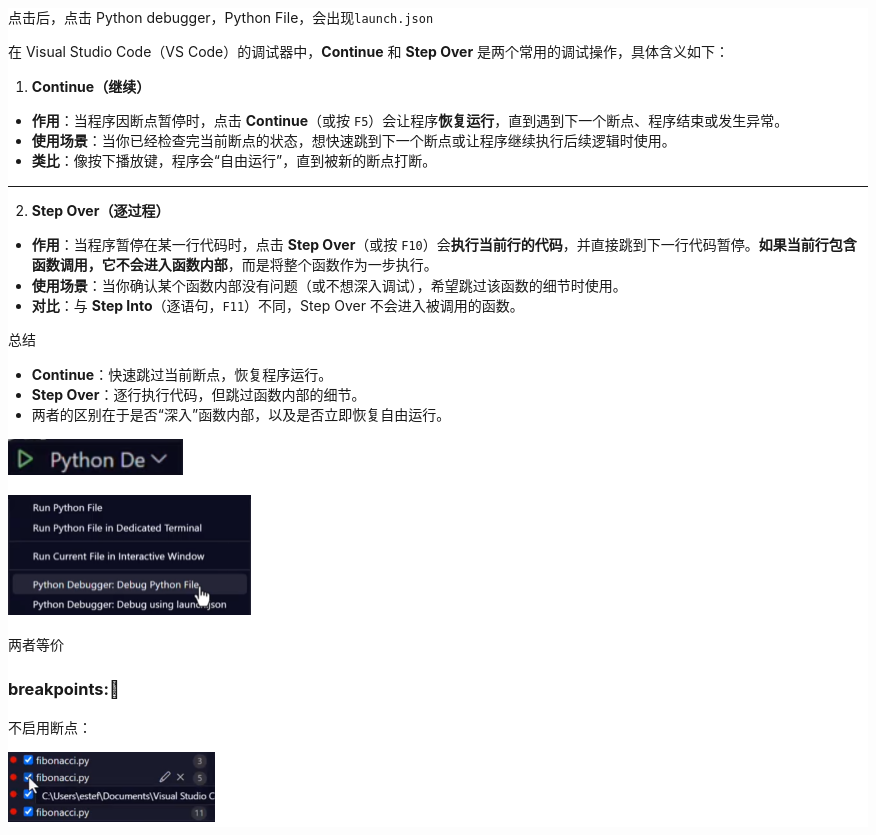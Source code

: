 点击后，点击 Python debugger，Python File，会出现`launch.json`

在 Visual Studio Code（VS Code）的调试器中，**Continue** 和 **Step Over** 是两个常用的调试操作，具体含义如下：

1. **Continue（继续）**

- **作用**：当程序因断点暂停时，点击 **Continue**（或按 `F5`）会让程序**恢复运行**，直到遇到下一个断点、程序结束或发生异常。
- **使用场景**：当你已经检查完当前断点的状态，想快速跳到下一个断点或让程序继续执行后续逻辑时使用。
- **类比**：像按下播放键，程序会“自由运行”，直到被新的断点打断。

---

2. **Step Over（逐过程）**

- **作用**：当程序暂停在某一行代码时，点击 **Step Over**（或按 `F10`）会**执行当前行的代码**，并直接跳到下一行代码暂停。**如果当前行包含函数调用，它不会进入函数内部**，而是将整个函数作为一步执行。
- **使用场景**：当你确认某个函数内部没有问题（或不想深入调试），希望跳过该函数的细节时使用。
- **对比**：与 **Step Into**（逐语句，`F11`）不同，Step Over 不会进入被调用的函数。

总结

- **Continue**：快速跳过当前断点，恢复程序运行。
- **Step Over**：逐行执行代码，但跳过函数内部的细节。
- 两者的区别在于是否“深入”函数内部，以及是否立即恢复自由运行。

![image-20250206202830260](https://github.com/Spike-Julia/markdown-photos/blob/8bdcbe9f81eb6f3025270f476653c58ae4292b19/Spike-Julia/Visual%20Stuido%20Code%20develop/photos/image-20250206202830260.png)

<img src="https://github.com/Spike-Julia/markdown-photos/blob/8bdcbe9f81eb6f3025270f476653c58ae4292b19/Spike-Julia/Visual%20Stuido%20Code%20develop/photos/image-20250206202839171.png" alt="image-20250206202839171" style="zoom:50%;" />

两者等价

### breakpoints::red_circle:

不启用断点：

<img src="https://github.com/Spike-Julia/markdown-photos/blob/8bdcbe9f81eb6f3025270f476653c58ae4292b19/Spike-Julia/Visual%20Stuido%20Code%20develop/photos/image-20250207135240540.png" alt="image-20250207135240540" style="zoom:50%;" />
